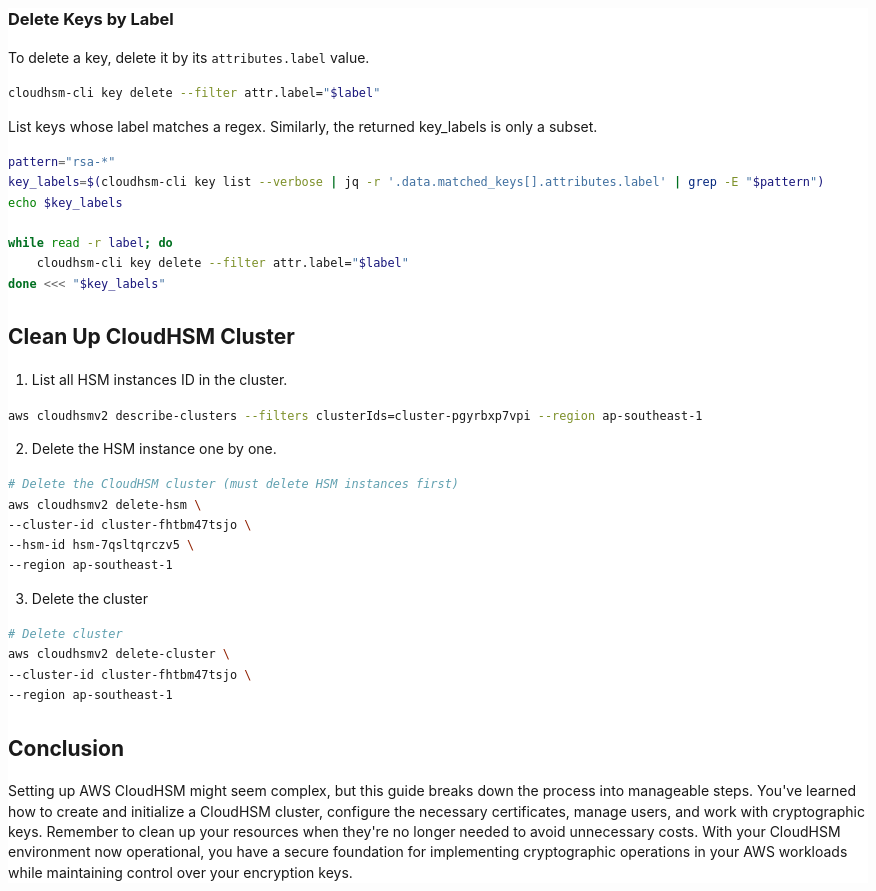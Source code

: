 ### Delete Keys by Label

To delete a key, delete it by its `attributes.label` value.

```bash
cloudhsm-cli key delete --filter attr.label="$label"
```

List keys whose label matches a regex. Similarly, the returned key_labels is only a subset.

```bash
pattern="rsa-*"
key_labels=$(cloudhsm-cli key list --verbose | jq -r '.data.matched_keys[].attributes.label' | grep -E "$pattern")
echo $key_labels

while read -r label; do
	cloudhsm-cli key delete --filter attr.label="$label"
done <<< "$key_labels"
```

## Clean Up CloudHSM Cluster

1. List all HSM instances ID in the cluster.

```bash
aws cloudhsmv2 describe-clusters --filters clusterIds=cluster-pgyrbxp7vpi --region ap-southeast-1
```

2. Delete the HSM instance one by one.

```bash
# Delete the CloudHSM cluster (must delete HSM instances first)
aws cloudhsmv2 delete-hsm \
--cluster-id cluster-fhtbm47tsjo \
--hsm-id hsm-7qsltqrczv5 \
--region ap-southeast-1
```

3. Delete the cluster

```bash
# Delete cluster
aws cloudhsmv2 delete-cluster \
--cluster-id cluster-fhtbm47tsjo \
--region ap-southeast-1
```

## Conclusion

Setting up AWS CloudHSM might seem complex, but this guide breaks down the process into manageable steps. You've learned how to create and initialize a CloudHSM cluster, configure the necessary certificates, manage users, and work with cryptographic keys. Remember to clean up your resources when they're no longer needed to avoid unnecessary costs. With your CloudHSM environment now operational, you have a secure foundation for implementing cryptographic operations in your AWS workloads while maintaining control over your encryption keys.
